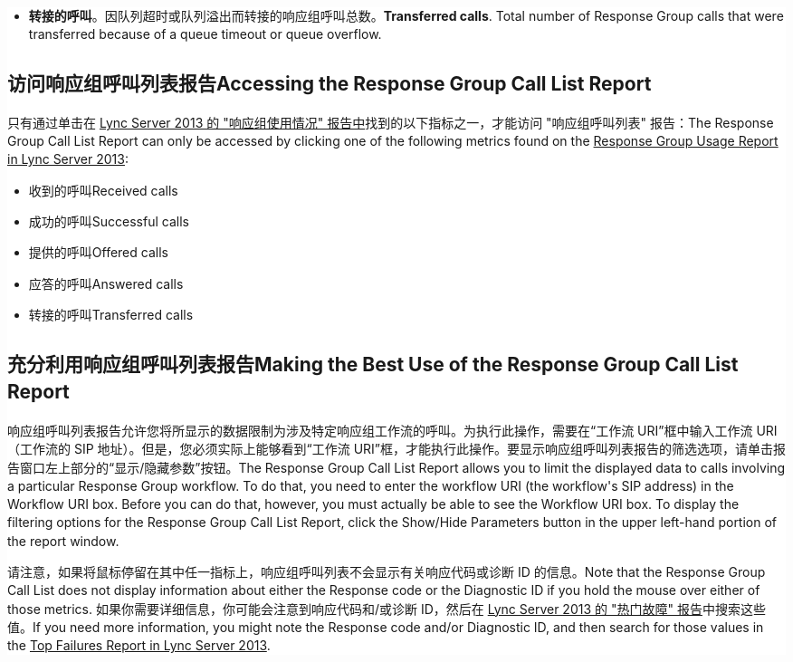   - <span data-ttu-id="fd0f0-p108">**转接的呼叫**。因队列超时或队列溢出而转接的响应组呼叫总数。</span><span class="sxs-lookup"><span data-stu-id="fd0f0-p108">**Transferred calls**. Total number of Response Group calls that were transferred because of a queue timeout or queue overflow.</span></span>

<div>

## <a name="accessing-the-response-group-call-list-report"></a><span data-ttu-id="fd0f0-129">访问响应组呼叫列表报告</span><span class="sxs-lookup"><span data-stu-id="fd0f0-129">Accessing the Response Group Call List Report</span></span>

<span data-ttu-id="fd0f0-130">只有通过单击在 [Lync Server 2013 的 "响应组使用情况" 报告中](lync-server-2013-response-group-usage-report.md)找到的以下指标之一，才能访问 "响应组呼叫列表" 报告：</span><span class="sxs-lookup"><span data-stu-id="fd0f0-130">The Response Group Call List Report can only be accessed by clicking one of the following metrics found on the [Response Group Usage Report in Lync Server 2013](lync-server-2013-response-group-usage-report.md):</span></span>

  - <span data-ttu-id="fd0f0-131">收到的呼叫</span><span class="sxs-lookup"><span data-stu-id="fd0f0-131">Received calls</span></span>

  - <span data-ttu-id="fd0f0-132">成功的呼叫</span><span class="sxs-lookup"><span data-stu-id="fd0f0-132">Successful calls</span></span>

  - <span data-ttu-id="fd0f0-133">提供的呼叫</span><span class="sxs-lookup"><span data-stu-id="fd0f0-133">Offered calls</span></span>

  - <span data-ttu-id="fd0f0-134">应答的呼叫</span><span class="sxs-lookup"><span data-stu-id="fd0f0-134">Answered calls</span></span>

  - <span data-ttu-id="fd0f0-135">转接的呼叫</span><span class="sxs-lookup"><span data-stu-id="fd0f0-135">Transferred calls</span></span>

</div>

<div>

## <a name="making-the-best-use-of-the-response-group-call-list-report"></a><span data-ttu-id="fd0f0-136">充分利用响应组呼叫列表报告</span><span class="sxs-lookup"><span data-stu-id="fd0f0-136">Making the Best Use of the Response Group Call List Report</span></span>

<span data-ttu-id="fd0f0-p109">响应组呼叫列表报告允许您将所显示的数据限制为涉及特定响应组工作流的呼叫。为执行此操作，需要在“工作流 URI”框中输入工作流 URI（工作流的 SIP 地址）。但是，您必须实际上能够看到“工作流 URI”框，才能执行此操作。要显示响应组呼叫列表报告的筛选选项，请单击报告窗口左上部分的“显示/隐藏参数”按钮。</span><span class="sxs-lookup"><span data-stu-id="fd0f0-p109">The Response Group Call List Report allows you to limit the displayed data to calls involving a particular Response Group workflow. To do that, you need to enter the workflow URI (the workflow's SIP address) in the Workflow URI box. Before you can do that, however, you must actually be able to see the Workflow URI box. To display the filtering options for the Response Group Call List Report, click the Show/Hide Parameters button in the upper left-hand portion of the report window.</span></span>

<span data-ttu-id="fd0f0-141">请注意，如果将鼠标停留在其中任一指标上，响应组呼叫列表不会显示有关响应代码或诊断 ID 的信息。</span><span class="sxs-lookup"><span data-stu-id="fd0f0-141">Note that the Response Group Call List does not display information about either the Response code or the Diagnostic ID if you hold the mouse over either of those metrics.</span></span> <span data-ttu-id="fd0f0-142">如果你需要详细信息，你可能会注意到响应代码和/或诊断 ID，然后在 [Lync Server 2013 的 "热门故障" 报告](lync-server-2013-top-failures-report.md)中搜索这些值。</span><span class="sxs-lookup"><span data-stu-id="fd0f0-142">If you need more information, you might note the Response code and/or Diagnostic ID, and then search for those values in the [Top Failures Report in Lync Server 2013](lync-server-2013-top-failures-report.md).</span></span>
